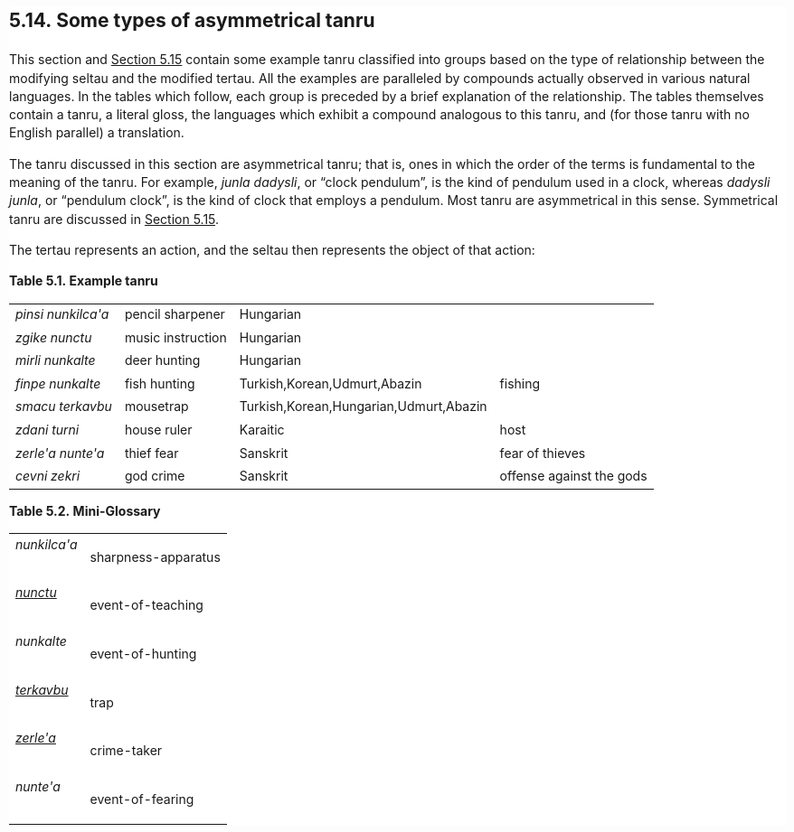 <a id="section-asymmetric-tanru"></a>5.14. <a id="c5s14"></a>Some types of asymmetrical tanru
---------------------------------------------------------------------------------------------

<a id="id-1.6.16.2.1" class="indexterm"></a><a id="id-1.6.16.2.2" class="indexterm"></a>This section and [Section 5.15](../section-symmetric-tanru) contain some example tanru classified into groups based on the type of relationship between the modifying seltau and the modified tertau. All the examples are paralleled by compounds actually observed in various natural languages. In the tables which follow, each group is preceded by a brief explanation of the relationship. The tables themselves contain a tanru, a literal gloss, the languages which exhibit a compound analogous to this tanru, and (for those tanru with no English parallel) a translation.

<a id="id-1.6.16.3.1" class="indexterm"></a>The tanru discussed in this section are asymmetrical tanru; that is, ones in which the order of the terms is fundamental to the meaning of the tanru. For example, _<a id="id-1.6.16.3.2.1" class="indexterm"></a>junla dadysli_, or “clock pendulum”, is the kind of pendulum used in a clock, whereas _<a id="id-1.6.16.3.4.1" class="indexterm"></a>dadysli junla_, or “pendulum clock”, is the kind of clock that employs a pendulum. Most tanru are asymmetrical in this sense. Symmetrical tanru are discussed in [Section 5.15](../section-symmetric-tanru).

<a id="id-1.6.16.4.1" class="indexterm"></a>The tertau represents an action, and the seltau then represents the object of that action:

<a id="id-1.6.16.5"></a>

**Table 5.1. Example tanru**

<table><tbody><tr><td><span xml:lang="jbo" class="foreignphrase" lang="jbo"><em xml:lang="jbo" class="foreignphrase" lang="jbo"><a id="id-1.6.16.5.2.1.1.1" class="indexterm"></a>pinsi nunkilca'a</em></span></td><td>pencil sharpener</td><td>Hungarian</td><td></td></tr><tr><td><span xml:lang="jbo" class="foreignphrase" lang="jbo"><em xml:lang="jbo" class="foreignphrase" lang="jbo"><a id="id-1.6.16.5.3.1.1.1" class="indexterm"></a>zgike nunctu</em></span></td><td>music instruction</td><td>Hungarian</td><td></td></tr><tr><td><span xml:lang="jbo" class="foreignphrase" lang="jbo"><em xml:lang="jbo" class="foreignphrase" lang="jbo"><a id="id-1.6.16.5.4.1.1.1" class="indexterm"></a>mirli nunkalte</em></span></td><td>deer hunting</td><td>Hungarian</td><td></td></tr><tr><td><span xml:lang="jbo" class="foreignphrase" lang="jbo"><em xml:lang="jbo" class="foreignphrase" lang="jbo"><a id="id-1.6.16.5.5.1.1.1" class="indexterm"></a>finpe nunkalte</em></span></td><td>fish hunting</td><td>Turkish,Korean,Udmurt,Abazin</td><td>fishing</td></tr><tr><td><span xml:lang="jbo" class="foreignphrase" lang="jbo"><em xml:lang="jbo" class="foreignphrase" lang="jbo"><a id="id-1.6.16.5.6.1.1.1" class="indexterm"></a>smacu terkavbu</em></span></td><td>mousetrap</td><td>Turkish,Korean,Hungarian,Udmurt,Abazin</td><td></td></tr><tr><td><span xml:lang="jbo" class="foreignphrase" lang="jbo"><em xml:lang="jbo" class="foreignphrase" lang="jbo"><a id="id-1.6.16.5.7.1.1.1" class="indexterm"></a>zdani turni</em></span></td><td>house ruler</td><td>Karaitic</td><td>host</td></tr><tr><td><span xml:lang="jbo" class="foreignphrase" lang="jbo"><em xml:lang="jbo" class="foreignphrase" lang="jbo"><a id="id-1.6.16.5.8.1.1.1" class="indexterm"></a>zerle'a nunte'a</em></span></td><td>thief fear</td><td>Sanskrit</td><td>fear of thieves</td></tr><tr><td><span xml:lang="jbo" class="foreignphrase" lang="jbo"><em xml:lang="jbo" class="foreignphrase" lang="jbo"><a id="id-1.6.16.5.9.1.1.1" class="indexterm"></a>cevni zekri</em></span></td><td>god crime</td><td>Sanskrit</td><td>offense against the gods</td></tr></tbody></table>

<a id="id-1.6.16.6"></a>

**Table 5.2. Mini-Glossary**

<table><colgroup></colgroup><tbody><tr><td><span xml:lang="jbo" class="foreignphrase" lang="jbo"><em xml:lang="jbo" class="foreignphrase" lang="jbo">nunkilca'a</em></span></td><td><p>sharpness-apparatus</p></td></tr><tr><td><span xml:lang="jbo" class="foreignphrase" lang="jbo"><em xml:lang="jbo" class="foreignphrase" lang="jbo"><a id="id-1.6.16.6.4.1.1.1" class="indexterm"></a><a class="glossterm" href="go01.html#valsi-nunctu"><em class="glossterm">nunctu</em></a></em></span></td><td><p>event-of-teaching</p></td></tr><tr><td><span xml:lang="jbo" class="foreignphrase" lang="jbo"><em xml:lang="jbo" class="foreignphrase" lang="jbo">nunkalte</em></span></td><td><p>event-of-hunting</p></td></tr><tr><td><span xml:lang="jbo" class="foreignphrase" lang="jbo"><em xml:lang="jbo" class="foreignphrase" lang="jbo"><a id="id-1.6.16.6.6.1.1.1" class="indexterm"></a><a class="glossterm" href="go01.html#valsi-terkavbu"><em class="glossterm">terkavbu</em></a></em></span></td><td><p>trap</p></td></tr><tr><td><span xml:lang="jbo" class="foreignphrase" lang="jbo"><em xml:lang="jbo" class="foreignphrase" lang="jbo"><a id="id-1.6.16.6.7.1.1.1" class="indexterm"></a><a class="glossterm" href="go01.html#valsi-zerleha"><em class="glossterm">zerle'a</em></a></em></span></td><td><p>crime-taker</p></td></tr><tr><td><span xml:lang="jbo" class="foreignphrase" lang="jbo"><em xml:lang="jbo" class="foreignphrase" lang="jbo">nunte'a</em></span></td><td><p>event-of-fearing</p></td></tr></tbody></table>
